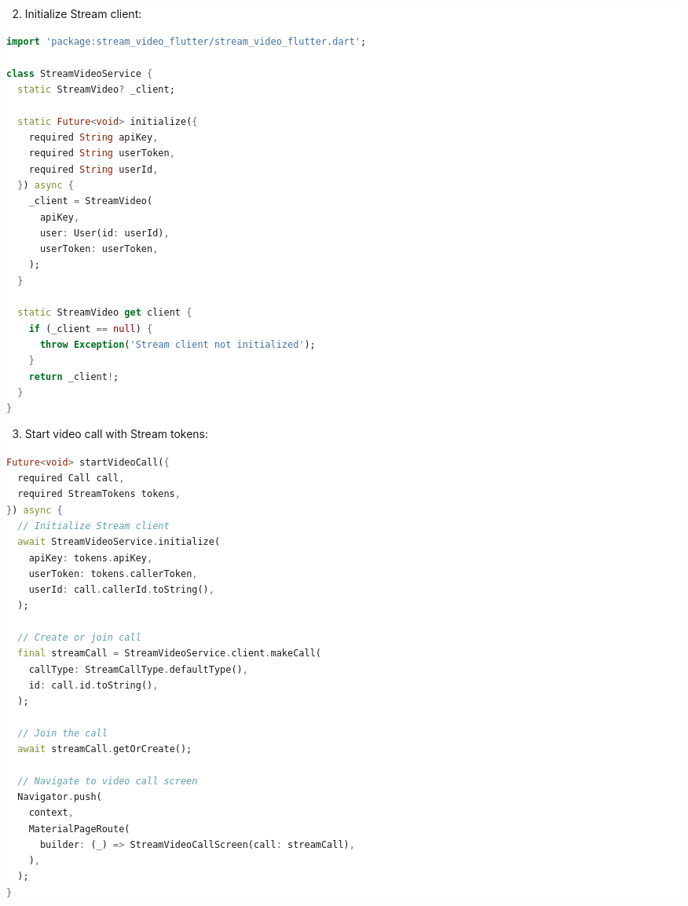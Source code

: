 2. Initialize Stream client:

```dart
import 'package:stream_video_flutter/stream_video_flutter.dart';

class StreamVideoService {
  static StreamVideo? _client;

  static Future<void> initialize({
    required String apiKey,
    required String userToken,
    required String userId,
  }) async {
    _client = StreamVideo(
      apiKey,
      user: User(id: userId),
      userToken: userToken,
    );
  }

  static StreamVideo get client {
    if (_client == null) {
      throw Exception('Stream client not initialized');
    }
    return _client!;
  }
}
```

3. Start video call with Stream tokens:

```dart
Future<void> startVideoCall({
  required Call call,
  required StreamTokens tokens,
}) async {
  // Initialize Stream client
  await StreamVideoService.initialize(
    apiKey: tokens.apiKey,
    userToken: tokens.callerToken,
    userId: call.callerId.toString(),
  );

  // Create or join call
  final streamCall = StreamVideoService.client.makeCall(
    callType: StreamCallType.defaultType(),
    id: call.id.toString(),
  );

  // Join the call
  await streamCall.getOrCreate();

  // Navigate to video call screen
  Navigator.push(
    context,
    MaterialPageRoute(
      builder: (_) => StreamVideoCallScreen(call: streamCall),
    ),
  );
}
```
